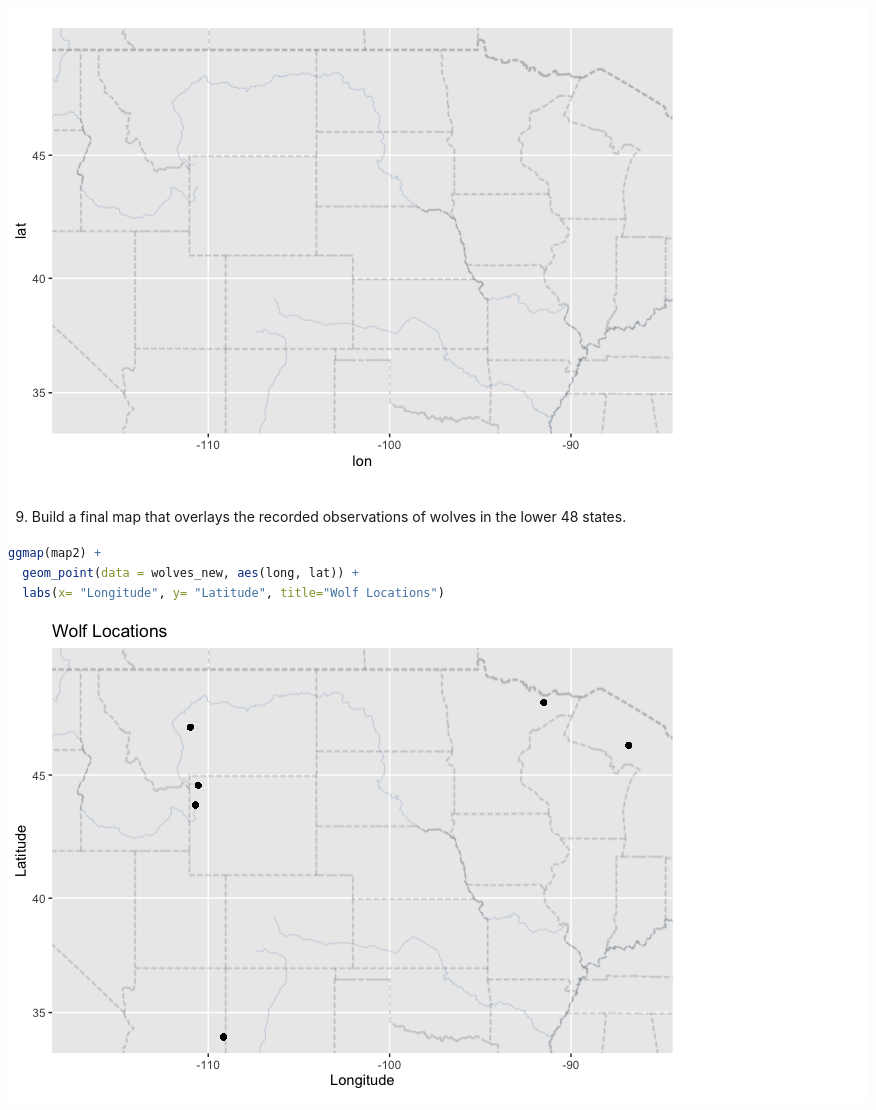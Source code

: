 ![](lab13_hw_files/figure-html/unnamed-chunk-20-1.png)

9. Build a final map that overlays the recorded observations of wolves in the lower 48 states.  

```r
ggmap(map2) + 
  geom_point(data = wolves_new, aes(long, lat)) +
  labs(x= "Longitude", y= "Latitude", title="Wolf Locations")
```

![](lab13_hw_files/figure-html/unnamed-chunk-21-1.png)
